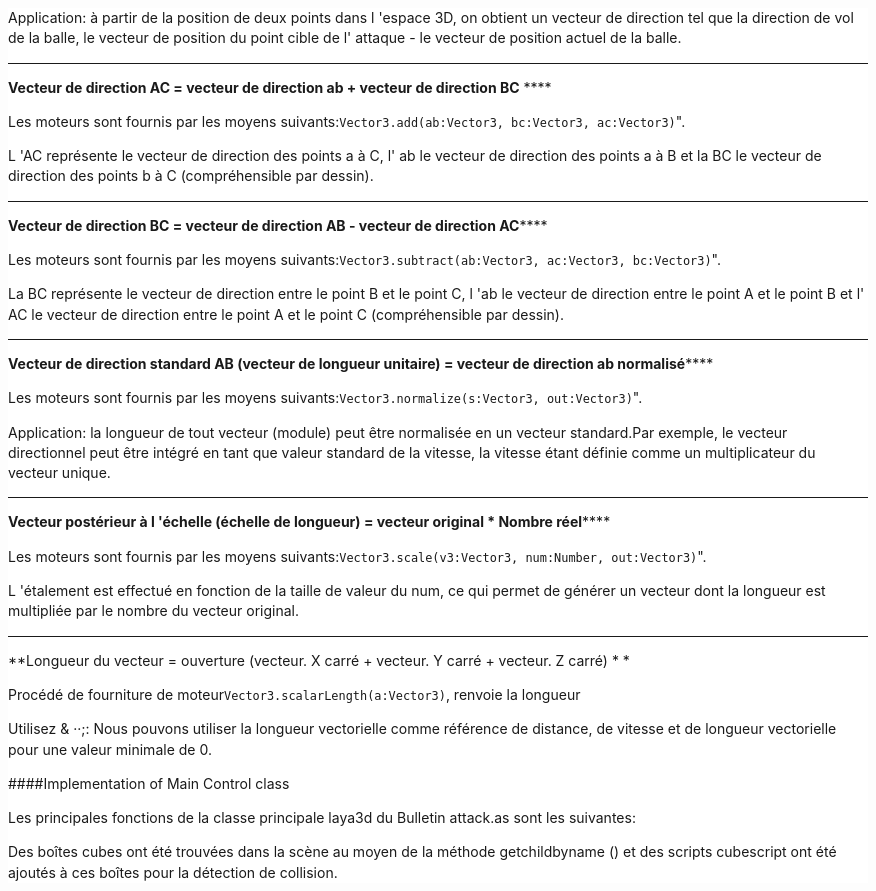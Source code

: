 Application: à partir de la position de deux points dans l 'espace 3D, on obtient un vecteur de direction tel que la direction de vol de la balle, le vecteur de position du point cible de l' attaque - le vecteur de position actuel de la balle.
****

**Vecteur de direction AC = vecteur de direction ab + vecteur de direction BC**    ****

Les moteurs sont fournis par les moyens suivants:`Vector3.add(ab:Vector3, bc:Vector3, ac:Vector3)`".

L 'AC représente le vecteur de direction des points a à C, l' ab le vecteur de direction des points a à B et la BC le vecteur de direction des points b à C (compréhensible par dessin).
****

**Vecteur de direction BC = vecteur de direction AB - vecteur de direction AC******

Les moteurs sont fournis par les moyens suivants:`Vector3.subtract(ab:Vector3, ac:Vector3, bc:Vector3)`".

La BC représente le vecteur de direction entre le point B et le point C, l 'ab le vecteur de direction entre le point A et le point B et l' AC le vecteur de direction entre le point A et le point C (compréhensible par dessin).
****

**Vecteur de direction standard AB (vecteur de longueur unitaire) = vecteur de direction ab normalisé******

Les moteurs sont fournis par les moyens suivants:`Vector3.normalize(s:Vector3, out:Vector3)`".

Application: la longueur de tout vecteur (module) peut être normalisée en un vecteur standard.Par exemple, le vecteur directionnel peut être intégré en tant que valeur standard de la vitesse, la vitesse étant définie comme un multiplicateur du vecteur unique.
****

**Vecteur postérieur à l 'échelle (échelle de longueur) = vecteur original * Nombre réel******

Les moteurs sont fournis par les moyens suivants:`Vector3.scale(v3:Vector3, num:Number, out:Vector3)`".

L 'étalement est effectué en fonction de la taille de valeur du num, ce qui permet de générer un vecteur dont la longueur est multipliée par le nombre du vecteur original.
****

**Longueur du vecteur = ouverture (vecteur. X carré + vecteur. Y carré + vecteur. Z carré) * *

Procédé de fourniture de moteur`Vector3.scalarLength(a:Vector3)`, renvoie la longueur

Utilisez & ‧‧;: Nous pouvons utiliser la longueur vectorielle comme référence de distance, de vitesse et de longueur vectorielle pour une valeur minimale de 0.





####Implementation of Main Control class

Les principales fonctions de la classe principale laya3d du Bulletin attack.as sont les suivantes:

Des boîtes cubes ont été trouvées dans la scène au moyen de la méthode getchildbyname () et des scripts cubescript ont été ajoutés à ces boîtes pour la détection de collision.
